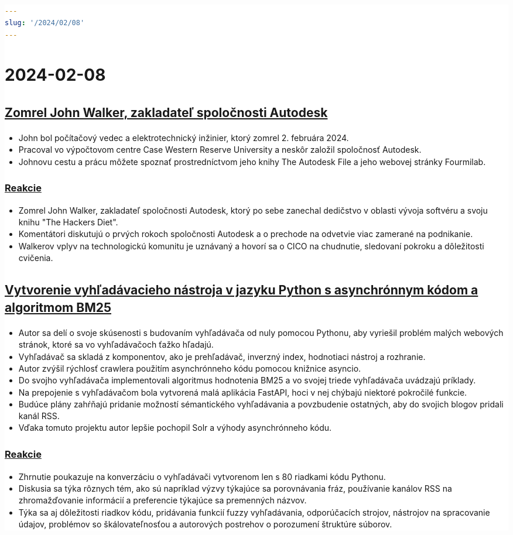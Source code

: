 ```yaml
---
slug: '/2024/02/08'
---
```


# 2024-02-08

## [Zomrel John Walker, zakladateľ spoločnosti Autodesk](https://scanalyst.fourmilab.ch/t/john-walker-1949-2024/4305)

- John bol počítačový vedec a elektrotechnický inžinier, ktorý zomrel 2. februára 2024.
- Pracoval vo výpočtovom centre Case Western Reserve University a neskôr založil spoločnosť Autodesk.
- Johnovu cestu a prácu môžete spoznať prostredníctvom jeho knihy The Autodesk File a jeho webovej stránky Fourmilab.

### [Reakcie](https://news.ycombinator.com/item?id=39297185)

- Zomrel John Walker, zakladateľ spoločnosti Autodesk, ktorý po sebe zanechal dedičstvo v oblasti vývoja softvéru a svoju knihu "The Hackers Diet".
- Komentátori diskutujú o prvých rokoch spoločnosti Autodesk a o prechode na odvetvie viac zamerané na podnikanie.
- Walkerov vplyv na technologickú komunitu je uznávaný a hovorí sa o CICO na chudnutie, sledovaní pokroku a dôležitosti cvičenia.

## [Vytvorenie vyhľadávacieho nástroja v jazyku Python s asynchrónnym kódom a algoritmom BM25](https://www.alexmolas.com/2024/02/05/a-search-engine-in-80-lines.html)

- Autor sa delí o svoje skúsenosti s budovaním vyhľadávača od nuly pomocou Pythonu, aby vyriešil problém malých webových stránok, ktoré sa vo vyhľadávačoch ťažko hľadajú.
- Vyhľadávač sa skladá z komponentov, ako je prehľadávač, inverzný index, hodnotiaci nástroj a rozhranie.
- Autor zvýšil rýchlosť crawlera použitím asynchrónneho kódu pomocou knižnice asyncio.
- Do svojho vyhľadávača implementovali algoritmus hodnotenia BM25 a vo svojej triede vyhľadávača uvádzajú príklady.
- Na prepojenie s vyhľadávačom bola vytvorená malá aplikácia FastAPI, hoci v nej chýbajú niektoré pokročilé funkcie.
- Budúce plány zahŕňajú pridanie možností sémantického vyhľadávania a povzbudenie ostatných, aby do svojich blogov pridali kanál RSS.
- Vďaka tomuto projektu autor lepšie pochopil Solr a výhody asynchrónneho kódu.

### [Reakcie](https://news.ycombinator.com/item?id=39293050)

- Zhrnutie poukazuje na konverzáciu o vyhľadávači vytvorenom len s 80 riadkami kódu Pythonu.
- Diskusia sa týka rôznych tém, ako sú napríklad výzvy týkajúce sa porovnávania fráz, používanie kanálov RSS na zhromažďovanie informácií a preferencie týkajúce sa premenných názvov.
- Týka sa aj dôležitosti riadkov kódu, pridávania funkcií fuzzy vyhľadávania, odporúčacích strojov, nástrojov na spracovanie údajov, problémov so škálovateľnosťou a autorových postrehov o porozumení štruktúre súborov.
